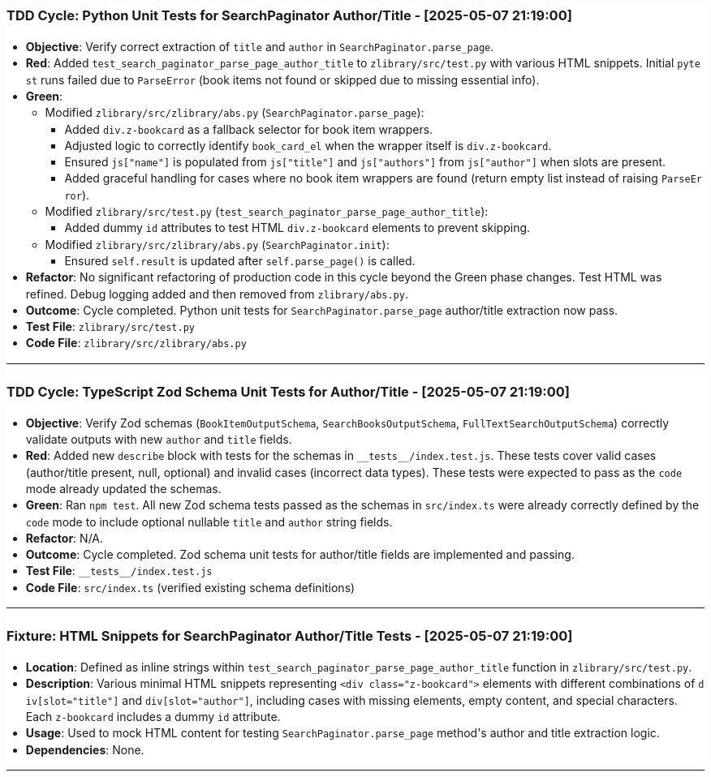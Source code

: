 ### TDD Cycle: Python Unit Tests for SearchPaginator Author/Title - [2025-05-07 21:19:00]
- **Objective**: Verify correct extraction of `title` and `author` in `SearchPaginator.parse_page`.
- **Red**: Added `test_search_paginator_parse_page_author_title` to `zlibrary/src/test.py` with various HTML snippets. Initial `pytest` runs failed due to `ParseError` (book items not found or skipped due to missing essential info).
- **Green**:
    - Modified `zlibrary/src/zlibrary/abs.py` (`SearchPaginator.parse_page`):
        - Added `div.z-bookcard` as a fallback selector for book item wrappers.
        - Adjusted logic to correctly identify `book_card_el` when the wrapper itself is `div.z-bookcard`.
        - Ensured `js["name"]` is populated from `js["title"]` and `js["authors"]` from `js["author"]` when slots are present.
        - Added graceful handling for cases where no book item wrappers are found (return empty list instead of raising `ParseError`).
    - Modified `zlibrary/src/test.py` (`test_search_paginator_parse_page_author_title`):
        - Added dummy `id` attributes to test HTML `div.z-bookcard` elements to prevent skipping.
    - Modified `zlibrary/src/zlibrary/abs.py` (`SearchPaginator.init`):
        - Ensured `self.result` is updated after `self.parse_page()` is called.
- **Refactor**: No significant refactoring of production code in this cycle beyond the Green phase changes. Test HTML was refined. Debug logging added and then removed from `zlibrary/abs.py`.
- **Outcome**: Cycle completed. Python unit tests for `SearchPaginator.parse_page` author/title extraction now pass.
- **Test File**: `zlibrary/src/test.py`
- **Code File**: `zlibrary/src/zlibrary/abs.py`

---
### TDD Cycle: TypeScript Zod Schema Unit Tests for Author/Title - [2025-05-07 21:19:00]
- **Objective**: Verify Zod schemas (`BookItemOutputSchema`, `SearchBooksOutputSchema`, `FullTextSearchOutputSchema`) correctly validate outputs with new `author` and `title` fields.
- **Red**: Added new `describe` block with tests for the schemas in `__tests__/index.test.js`. These tests cover valid cases (author/title present, null, optional) and invalid cases (incorrect data types). These tests were expected to pass as the `code` mode already updated the schemas.
- **Green**: Ran `npm test`. All new Zod schema tests passed as the schemas in `src/index.ts` were already correctly defined by the `code` mode to include optional nullable `title` and `author` string fields.
- **Refactor**: N/A.
- **Outcome**: Cycle completed. Zod schema unit tests for author/title fields are implemented and passing.
- **Test File**: `__tests__/index.test.js`
- **Code File**: `src/index.ts` (verified existing schema definitions)

---
### Fixture: HTML Snippets for SearchPaginator Author/Title Tests - [2025-05-07 21:19:00]
- **Location**: Defined as inline strings within `test_search_paginator_parse_page_author_title` function in `zlibrary/src/test.py`.
- **Description**: Various minimal HTML snippets representing `<div class="z-bookcard">` elements with different combinations of `div[slot="title"]` and `div[slot="author"]`, including cases with missing elements, empty content, and special characters. Each `z-bookcard` includes a dummy `id` attribute.
- **Usage**: Used to mock HTML content for testing `SearchPaginator.parse_page` method's author and title extraction logic.
- **Dependencies**: None.

---